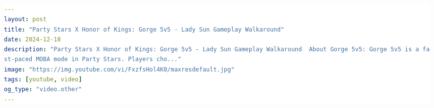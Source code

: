 ```yaml
---
layout: post
title: "Party Stars X Honor of Kings: Gorge 5v5 - Lady Sun Gameplay Walkaround"
date: 2024-12-18
description: "Party Stars X Honor of Kings: Gorge 5v5 - Lady Sun Gameplay Walkaround  About Gorge 5v5: Gorge 5v5 is a fast-paced MOBA mode in Party Stars. Players cho..."
image: "https://img.youtube.com/vi/FxzfsHol4K0/maxresdefault.jpg"
tags: [youtube, video]
og_type: "video.other"
---
```


<script type="application/ld+json">
{
  "@context": "http://schema.org",
  "@type": "VideoObject",
  "name": "Party Stars X Honor of Kings: Gorge 5v5 - Lady Sun Gameplay Walkaround",
  "description": "Party Stars X Honor of Kings: Gorge 5v5 - Lady Sun Gameplay Walkaround  About Gorge 5v5: Gorge 5v5 is a fast-paced MOBA mode in Party Stars. Players choose from a variety of heroes and battle it out on a symmetrical map. The goal is to destroy the enemy base through teamwork, strategy, and skillful use of abilities.   About Party Stars:  Party Stars is the ultimate party game where the fun never stops! Explore countless exciting maps here! Whether you crave sliding waterways during the summer, unveiling secrets hidden among mysterious stones or navigating complex tubes in the air... We have it all for you to conquer and enjoy! Don't miss the classic race, Brawl, Who's the Big Bad and all the other hilarious modes. Team up and goof around with your friends worldwide! Everyone is a creator. Unleash your imagination with viarous components and ensure you share your masterpiece with friends worldwide.  Party Stars \u00a9 & \u2122 Tencent. All Rights Reserved.   #PartyStarsGorge5v5 #PartyStars #HonorOfKings #Gorge5v5 #Gameplay #GameplayWalkthrough #LadySun",
  "thumbnailUrl": "https://img.youtube.com/vi/FxzfsHol4K0/maxresdefault.jpg",
  "uploadDate": "2024-12-18T10:00:31Z",
  "embedUrl": "https://www.youtube.com/embed/FxzfsHol4K0",
  "publisher": {
    "@type": "Person",
    "name": "Celo Zaga"
  },
  "mainEntityOfPage": {
    "@type": "WebPage",
    "@id": "https://celozaga.github.io/2024/12/18/party-stars-x-honor-of-kings-gorge-5v5-lady-sun-gameplay-walkaround-FxzfsHol4K0.html"
  },
  "duration": "PT0M0S"
}
</script>

<script type="application/ld+json">
{
  "@context": "http://schema.org",
  "@type": "BlogPosting",
  "headline": "Party Stars X Honor of Kings: Gorge 5v5 - Lady Sun Gameplay Walkaround",
  "image": "https://img.youtube.com/vi/FxzfsHol4K0/maxresdefault.jpg",
  "publisher": {
    "@type": "Person",
    "name": "Celo Zaga"
  },
  "url": "https://celozaga.github.io/2024/12/18/party-stars-x-honor-of-kings-gorge-5v5-lady-sun-gameplay-walkaround-FxzfsHol4K0.html",
  "datePublished": "2024-12-18T10:00:31Z",
  "dateCreated": "2024-12-18T10:00:31Z",
  "dateModified": "2024-12-18T10:00:31Z",
  "description": "Party Stars X Honor of Kings: Gorge 5v5 - Lady Sun Gameplay Walkaround  About Gorge 5v5: Gorge 5v5 is a fast-paced MOBA mode in Party Stars. Players cho...",
  "author": {
    "@type": "Person",